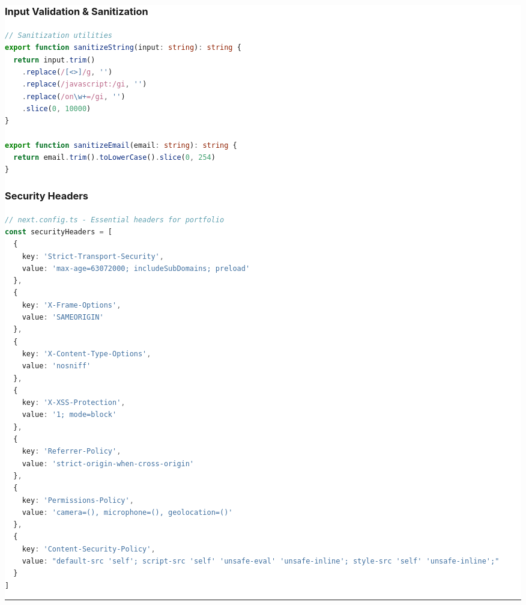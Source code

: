 ```typescript
```

### Input Validation & Sanitization

```typescript
// Sanitization utilities
export function sanitizeString(input: string): string {
  return input.trim()
    .replace(/[<>]/g, '')
    .replace(/javascript:/gi, '')
    .replace(/on\w+=/gi, '')
    .slice(0, 10000)
}

export function sanitizeEmail(email: string): string {
  return email.trim().toLowerCase().slice(0, 254)
}
```

### Security Headers

```typescript
// next.config.ts - Essential headers for portfolio
const securityHeaders = [
  {
    key: 'Strict-Transport-Security',
    value: 'max-age=63072000; includeSubDomains; preload'
  },
  {
    key: 'X-Frame-Options',
    value: 'SAMEORIGIN'
  },
  {
    key: 'X-Content-Type-Options',
    value: 'nosniff'
  },
  {
    key: 'X-XSS-Protection',
    value: '1; mode=block'
  },
  {
    key: 'Referrer-Policy',
    value: 'strict-origin-when-cross-origin'
  },
  {
    key: 'Permissions-Policy',
    value: 'camera=(), microphone=(), geolocation=()'
  },
  {
    key: 'Content-Security-Policy',
    value: "default-src 'self'; script-src 'self' 'unsafe-eval' 'unsafe-inline'; style-src 'self' 'unsafe-inline';"
  }
]
```

---